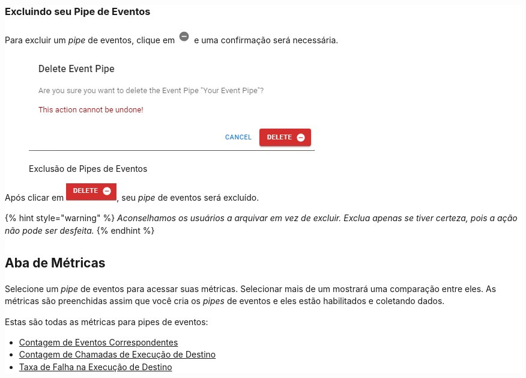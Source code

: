 ### Excluindo seu Pipe de Eventos <a href="#deleting-your-event-pipe" id="deleting-your-event-pipe"></a>

Para excluir um _pipe_ de eventos, clique em ![](<../../.gitbook/assets/image (975).png>) e uma confirmação será necessária.

<figure><img src="../../.gitbook/assets/image (968).png" alt=""><figcaption><p>Exclusão de Pipes de Eventos</p></figcaption></figure>

Após clicar em <img src="../../.gitbook/assets/image (977).png" alt="Delete" data-size="line">, seu _pipe_ de eventos será excluído.

{% hint style="warning" %}
_Aconselhamos os usuários a arquivar em vez de excluir. Exclua apenas se tiver certeza, pois a ação não pode ser desfeita._
{% endhint %}

## Aba de Métricas <a href="#metrics-tab" id="metrics-tab"></a>

Selecione um _pipe_ de eventos para acessar suas métricas. Selecionar mais de um mostrará uma comparação entre eles. As métricas são preenchidas assim que você cria os _pipes_ de eventos e eles estão habilitados e coletando dados.

Estas são todas as métricas para pipes de eventos:

* [Contagem de Eventos Correspondentes](monitoring-metrics.md#contagem-de-eventos-correspondentes)
* [Contagem de Chamadas de Execução de Destino](monitoring-metrics.md#contagem-de-chamadas-de-execucao-de-destino)
* [Taxa de Falha na Execução de Destino](monitoring-metrics.md#taxa-de-falha-na-execucao-de-destino)
